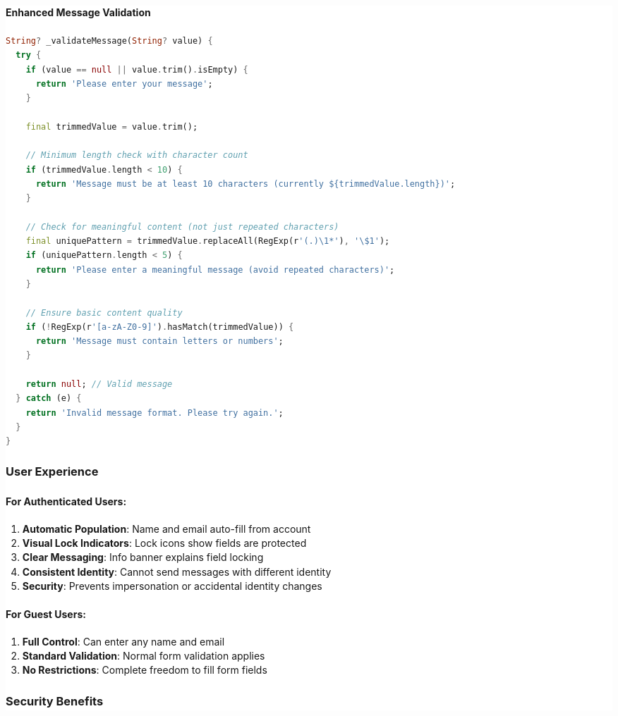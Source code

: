 #### Enhanced Message Validation

```dart
String? _validateMessage(String? value) {
  try {
    if (value == null || value.trim().isEmpty) {
      return 'Please enter your message';
    }

    final trimmedValue = value.trim();

    // Minimum length check with character count
    if (trimmedValue.length < 10) {
      return 'Message must be at least 10 characters (currently ${trimmedValue.length})';
    }

    // Check for meaningful content (not just repeated characters)
    final uniquePattern = trimmedValue.replaceAll(RegExp(r'(.)\1*'), '\$1');
    if (uniquePattern.length < 5) {
      return 'Please enter a meaningful message (avoid repeated characters)';
    }

    // Ensure basic content quality
    if (!RegExp(r'[a-zA-Z0-9]').hasMatch(trimmedValue)) {
      return 'Message must contain letters or numbers';
    }

    return null; // Valid message
  } catch (e) {
    return 'Invalid message format. Please try again.';
  }
}
```

### User Experience

#### For Authenticated Users:

1. **Automatic Population**: Name and email auto-fill from account
2. **Visual Lock Indicators**: Lock icons show fields are protected
3. **Clear Messaging**: Info banner explains field locking
4. **Consistent Identity**: Cannot send messages with different identity
5. **Security**: Prevents impersonation or accidental identity changes

#### For Guest Users:

1. **Full Control**: Can enter any name and email
2. **Standard Validation**: Normal form validation applies
3. **No Restrictions**: Complete freedom to fill form fields

### Security Benefits
